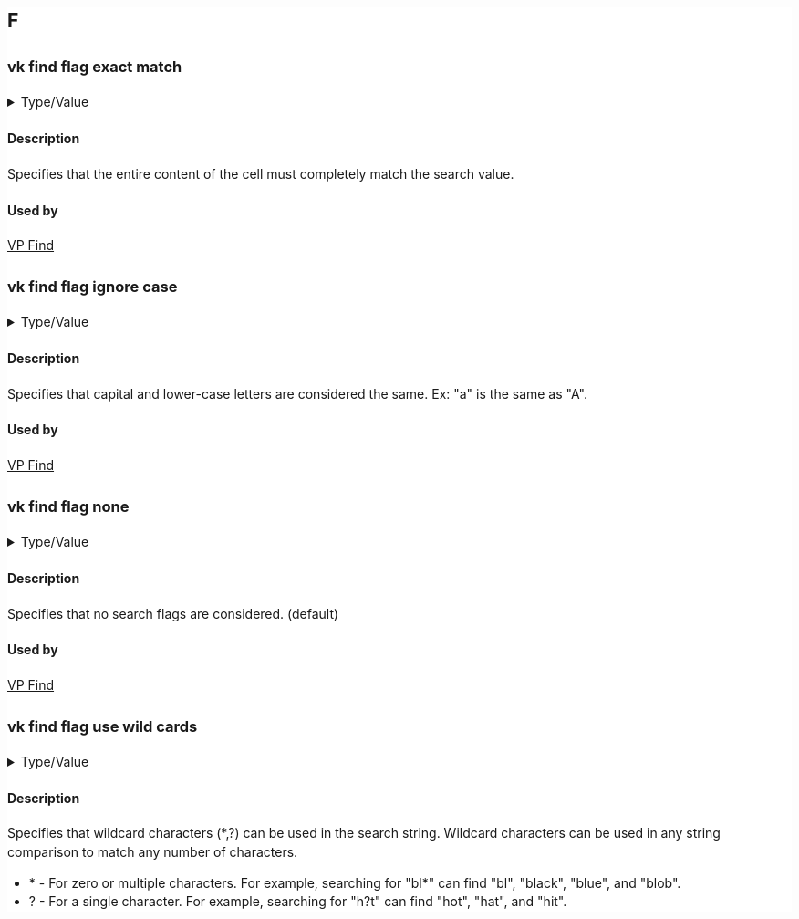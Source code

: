 
## F


### vk find flag exact match 

<details><summary>Type/Value</summary></details>

#### Description

Specifies that the entire content of the cell must completely match the search value.

#### Used by

[VP Find](command-list.md#vp-find)



### vk find flag ignore case 

<details><summary>Type/Value</summary></details>

#### Description

Specifies that capital and lower-case letters are considered the same. Ex: "a" is the same as "A".

#### Used by

[VP Find](command-list.md#vp-find)



### vk find flag none 

<details><summary>Type/Value</summary></details>

#### Description

Specifies that no search flags are considered. (default)

#### Used by

[VP Find](command-list.md#vp-find)



### vk find flag use wild cards 

<details><summary>Type/Value</summary></details>

#### Description

Specifies that wildcard characters (\*,?) can be used in the search string. Wildcard characters can be used in any string comparison to match any number of characters.
*	\*  - For zero or multiple characters. For example, searching for "bl*"  can find "bl", "black", "blue", and "blob".
*	? - For a single character. For example, searching for "h?t" can find "hot", "hat", and "hit".
